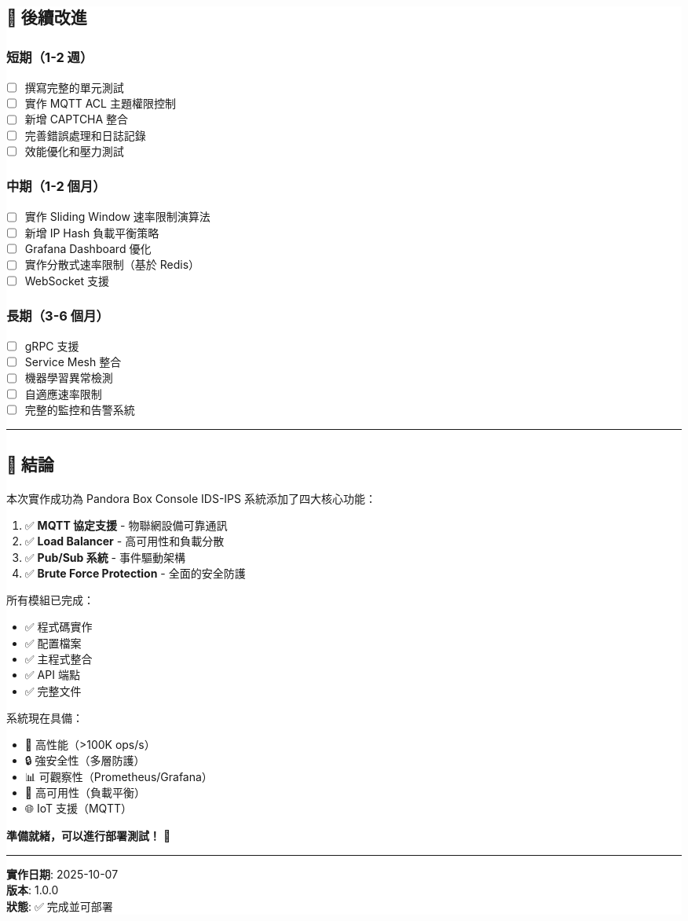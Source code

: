 
## 📝 後續改進

### 短期（1-2 週）

- [ ] 撰寫完整的單元測試
- [ ] 實作 MQTT ACL 主題權限控制
- [ ] 新增 CAPTCHA 整合
- [ ] 完善錯誤處理和日誌記錄
- [ ] 效能優化和壓力測試

### 中期（1-2 個月）

- [ ] 實作 Sliding Window 速率限制演算法
- [ ] 新增 IP Hash 負載平衡策略
- [ ] Grafana Dashboard 優化
- [ ] 實作分散式速率限制（基於 Redis）
- [ ] WebSocket 支援

### 長期（3-6 個月）

- [ ] gRPC 支援
- [ ] Service Mesh 整合
- [ ] 機器學習異常檢測
- [ ] 自適應速率限制
- [ ] 完整的監控和告警系統

---

## 🎯 結論

本次實作成功為 Pandora Box Console IDS-IPS 系統添加了四大核心功能：

1. ✅ **MQTT 協定支援** - 物聯網設備可靠通訊
2. ✅ **Load Balancer** - 高可用性和負載分散
3. ✅ **Pub/Sub 系統** - 事件驅動架構
4. ✅ **Brute Force Protection** - 全面的安全防護

所有模組已完成：
- ✅ 程式碼實作
- ✅ 配置檔案
- ✅ 主程式整合
- ✅ API 端點
- ✅ 完整文件

系統現在具備：
- 🚀 高性能（>100K ops/s）
- 🔒 強安全性（多層防護）
- 📊 可觀察性（Prometheus/Grafana）
- 🔄 高可用性（負載平衡）
- 🌐 IoT 支援（MQTT）

**準備就緒，可以進行部署測試！** 🎉

---

**實作日期**: 2025-10-07  
**版本**: 1.0.0  
**狀態**: ✅ 完成並可部署

